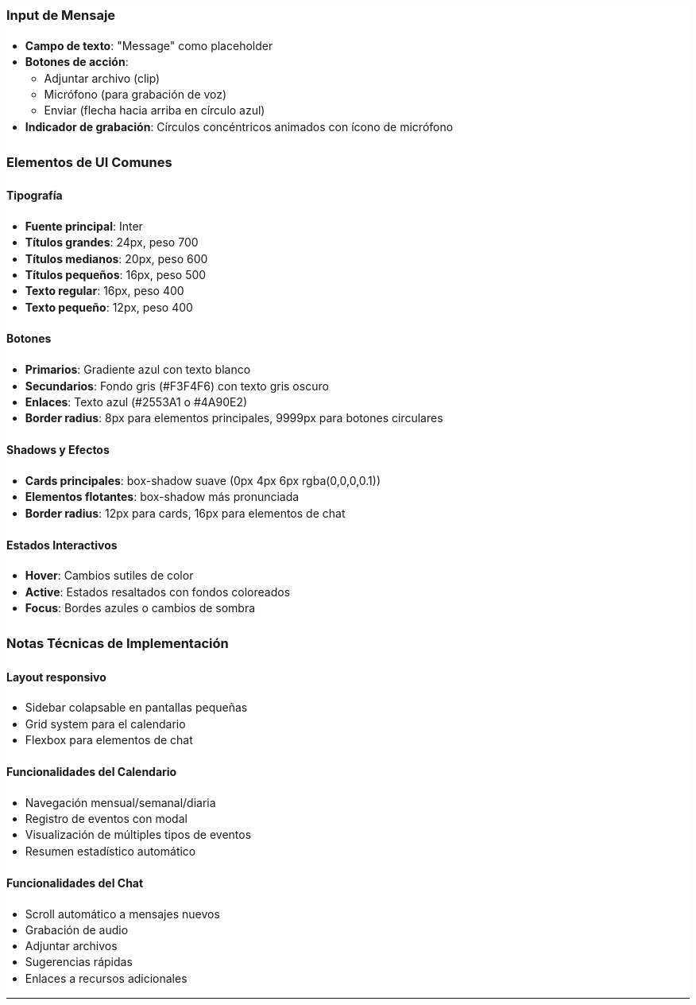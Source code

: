 ### Input de Mensaje
- **Campo de texto**: "Message" como placeholder
- **Botones de acción**:
  - Adjuntar archivo (clip)
  - Micrófono (para grabación de voz)
  - Enviar (flecha hacia arriba en círculo azul)
- **Indicador de grabación**: Círculos concéntricos animados con ícono de micrófono

### Elementos de UI Comunes

#### Tipografía
- **Fuente principal**: Inter
- **Títulos grandes**: 24px, peso 700
- **Títulos medianos**: 20px, peso 600  
- **Títulos pequeños**: 16px, peso 500
- **Texto regular**: 16px, peso 400
- **Texto pequeño**: 12px, peso 400

#### Botones
- **Primarios**: Gradiente azul con texto blanco
- **Secundarios**: Fondo gris (#F3F4F6) con texto gris oscuro
- **Enlaces**: Texto azul (#2553A1 o #4A90E2)
- **Border radius**: 8px para elementos principales, 9999px para botones circulares

#### Shadows y Efectos
- **Cards principales**: box-shadow suave (0px 4px 6px rgba(0,0,0,0.1))
- **Elementos flotantes**: box-shadow más pronunciada
- **Border radius**: 12px para cards, 16px para elementos de chat

#### Estados Interactivos
- **Hover**: Cambios sutiles de color
- **Active**: Estados resaltados con fondos coloreados
- **Focus**: Bordes azules o cambios de sombra

### Notas Técnicas de Implementación

#### Layout responsivo
- Sidebar colapsable en pantallas pequeñas
- Grid system para el calendario
- Flexbox para elementos de chat

#### Funcionalidades del Calendario
- Navegación mensual/semanal/diaria
- Registro de eventos con modal
- Visualización de múltiples tipos de eventos
- Resumen estadístico automático

#### Funcionalidades del Chat
- Scroll automático a mensajes nuevos
- Grabación de audio
- Adjuntar archivos
- Sugerencias rápidas
- Enlaces a recursos adicionales

---